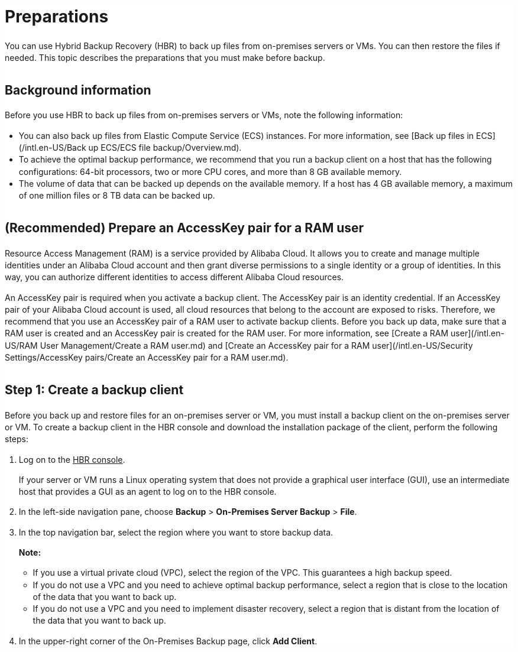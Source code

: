 # Preparations

You can use Hybrid Backup Recovery \(HBR\) to back up files from on-premises servers or VMs. You can then restore the files if needed. This topic describes the preparations that you must make before backup.

## Background information

Before you use HBR to back up files from on-premises servers or VMs, note the following information:

-   You can also back up files from Elastic Compute Service \(ECS\) instances. For more information, see [Back up files in ECS](/intl.en-US/Back up ECS/ECS file backup/Overview.md).
-   To achieve the optimal backup performance, we recommend that you run a backup client on a host that has the following configurations: 64-bit processors, two or more CPU cores, and more than 8 GB available memory.
-   The volume of data that can be backed up depends on the available memory. If a host has 4 GB available memory, a maximum of one million files or 8 TB data can be backed up.

## \(Recommended\) Prepare an AccessKey pair for a RAM user

Resource Access Management \(RAM\) is a service provided by Alibaba Cloud. It allows you to create and manage multiple identities under an Alibaba Cloud account and then grant diverse permissions to a single identity or a group of identities. In this way, you can authorize different identities to access different Alibaba Cloud resources.

An AccessKey pair is required when you activate a backup client. The AccessKey pair is an identity credential. If an AccessKey pair of your Alibaba Cloud account is used, all cloud resources that belong to the account are exposed to risks. Therefore, we recommend that you use an AccessKey pair of a RAM user to activate backup clients. Before you back up data, make sure that a RAM user is created and an AccessKey pair is created for the RAM user. For more information, see [Create a RAM user](/intl.en-US/RAM User Management/Create a RAM user.md) and [Create an AccessKey pair for a RAM user](/intl.en-US/Security Settings/AccessKey pairs/Create an AccessKey pair for a RAM user.md).

## Step 1: Create a backup client

Before you back up and restore files for an on-premises server or VM, you must install a backup client on the on-premises server or VM. To create a backup client in the HBR console and download the installation package of the client, perform the following steps:

1.  Log on to the [HBR console](https://hbr.console.aliyun.com).

    If your server or VM runs a Linux operating system that does not provide a graphical user interface \(GUI\), use an intermediate host that provides a GUI as an agent to log on to the HBR console.

2.  In the left-side navigation pane, choose **Backup** \> **On-Premises Server Backup** \> **File**.

3.  In the top navigation bar, select the region where you want to store backup data.

    **Note:**

    -   If you use a virtual private cloud \(VPC\), select the region of the VPC. This guarantees a high backup speed.
    -   If you do not use a VPC and you need to achieve optimal backup performance, select a region that is close to the location of the data that you want to back up.
    -   If you do not use a VPC and you need to implement disaster recovery, select a region that is distant from the location of the data that you want to back up.
4.  In the upper-right corner of the On-Premises Backup page, click **Add Client**.
